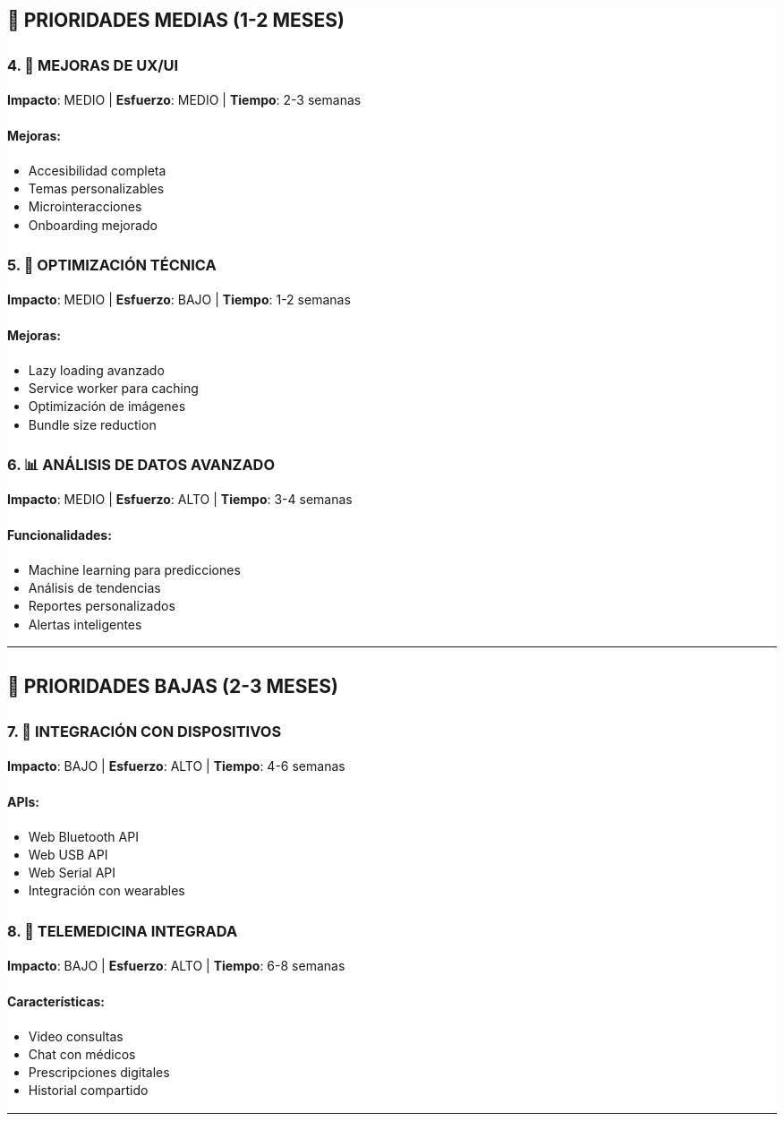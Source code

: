 ## 🔄 PRIORIDADES MEDIAS (1-2 MESES)

### **4. 🎨 MEJORAS DE UX/UI**
**Impacto**: MEDIO | **Esfuerzo**: MEDIO | **Tiempo**: 2-3 semanas

#### **Mejoras:**
- Accesibilidad completa
- Temas personalizables
- Microinteracciones
- Onboarding mejorado

### **5. 🔧 OPTIMIZACIÓN TÉCNICA**
**Impacto**: MEDIO | **Esfuerzo**: BAJO | **Tiempo**: 1-2 semanas

#### **Mejoras:**
- Lazy loading avanzado
- Service worker para caching
- Optimización de imágenes
- Bundle size reduction

### **6. 📊 ANÁLISIS DE DATOS AVANZADO**
**Impacto**: MEDIO | **Esfuerzo**: ALTO | **Tiempo**: 3-4 semanas

#### **Funcionalidades:**
- Machine learning para predicciones
- Análisis de tendencias
- Reportes personalizados
- Alertas inteligentes

---

## 🌟 PRIORIDADES BAJAS (2-3 MESES)

### **7. 🔗 INTEGRACIÓN CON DISPOSITIVOS**
**Impacto**: BAJO | **Esfuerzo**: ALTO | **Tiempo**: 4-6 semanas

#### **APIs:**
- Web Bluetooth API
- Web USB API
- Web Serial API
- Integración con wearables

### **8. 🏥 TELEMEDICINA INTEGRADA**
**Impacto**: BAJO | **Esfuerzo**: ALTO | **Tiempo**: 6-8 semanas

#### **Características:**
- Video consultas
- Chat con médicos
- Prescripciones digitales
- Historial compartido

---